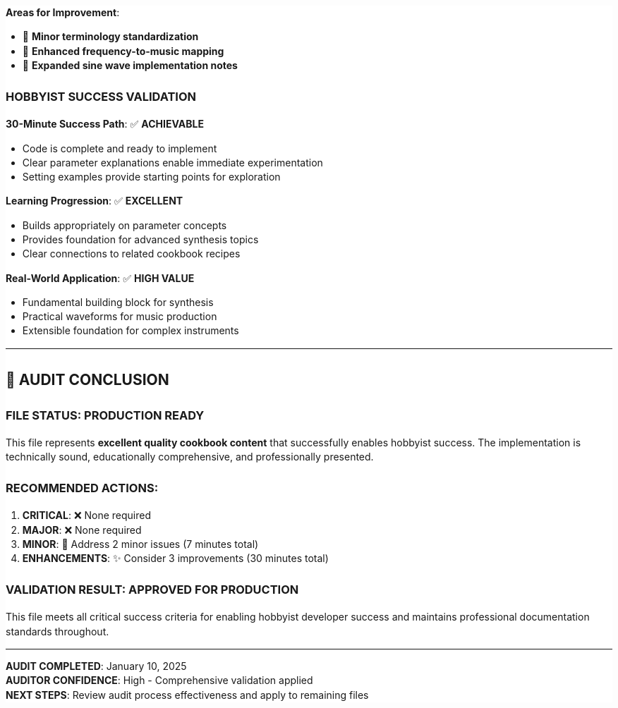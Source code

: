 **Areas for Improvement**:
- 🔄 **Minor terminology standardization**
- 🔄 **Enhanced frequency-to-music mapping**
- 🔄 **Expanded sine wave implementation notes**

### **HOBBYIST SUCCESS VALIDATION**

**30-Minute Success Path**: ✅ **ACHIEVABLE**
- Code is complete and ready to implement
- Clear parameter explanations enable immediate experimentation
- Setting examples provide starting points for exploration

**Learning Progression**: ✅ **EXCELLENT**  
- Builds appropriately on parameter concepts
- Provides foundation for advanced synthesis topics
- Clear connections to related cookbook recipes

**Real-World Application**: ✅ **HIGH VALUE**
- Fundamental building block for synthesis
- Practical waveforms for music production
- Extensible foundation for complex instruments

---

## 🎯 AUDIT CONCLUSION

### **FILE STATUS**: **PRODUCTION READY**

This file represents **excellent quality cookbook content** that successfully enables hobbyist success. The implementation is technically sound, educationally comprehensive, and professionally presented.

### **RECOMMENDED ACTIONS**:

1. **CRITICAL**: ❌ None required
2. **MAJOR**: ❌ None required  
3. **MINOR**: 🔄 Address 2 minor issues (7 minutes total)
4. **ENHANCEMENTS**: ✨ Consider 3 improvements (30 minutes total)

### **VALIDATION RESULT**: **APPROVED FOR PRODUCTION**

This file meets all critical success criteria for enabling hobbyist developer success and maintains professional documentation standards throughout.

---

**AUDIT COMPLETED**: January 10, 2025  
**AUDITOR CONFIDENCE**: High - Comprehensive validation applied  
**NEXT STEPS**: Review audit process effectiveness and apply to remaining files